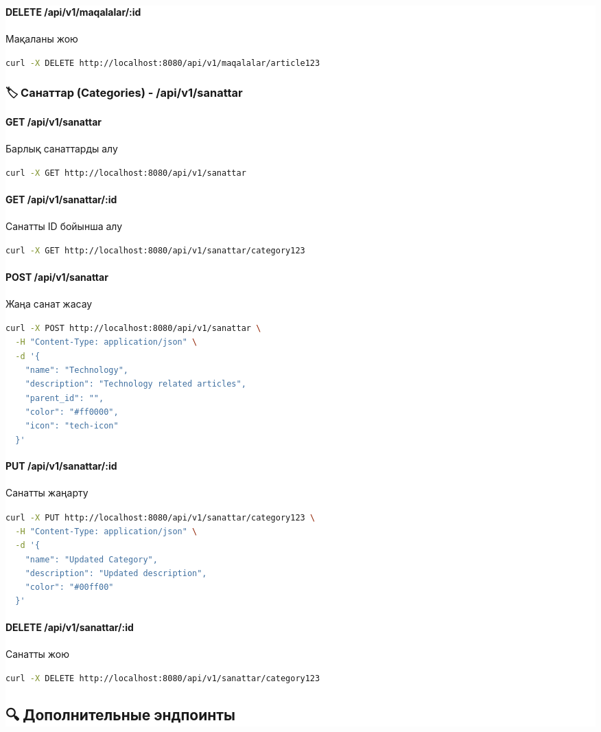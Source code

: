 #### **DELETE /api/v1/maqalalar/:id**
Мақаланы жою
```bash
curl -X DELETE http://localhost:8080/api/v1/maqalalar/article123
```

### 🏷️ **Санаттар (Categories) - /api/v1/sanattar**

#### **GET /api/v1/sanattar**
Барлық санаттарды алу
```bash
curl -X GET http://localhost:8080/api/v1/sanattar
```

#### **GET /api/v1/sanattar/:id**
Санатты ID бойынша алу
```bash
curl -X GET http://localhost:8080/api/v1/sanattar/category123
```

#### **POST /api/v1/sanattar**
Жаңа санат жасау
```bash
curl -X POST http://localhost:8080/api/v1/sanattar \
  -H "Content-Type: application/json" \
  -d '{
    "name": "Technology",
    "description": "Technology related articles",
    "parent_id": "",
    "color": "#ff0000",
    "icon": "tech-icon"
  }'
```

#### **PUT /api/v1/sanattar/:id**
Санатты жаңарту
```bash
curl -X PUT http://localhost:8080/api/v1/sanattar/category123 \
  -H "Content-Type: application/json" \
  -d '{
    "name": "Updated Category",
    "description": "Updated description",
    "color": "#00ff00"
  }'
```

#### **DELETE /api/v1/sanattar/:id**
Санатты жою
```bash
curl -X DELETE http://localhost:8080/api/v1/sanattar/category123
```

## 🔍 **Дополнительные эндпоинты**
